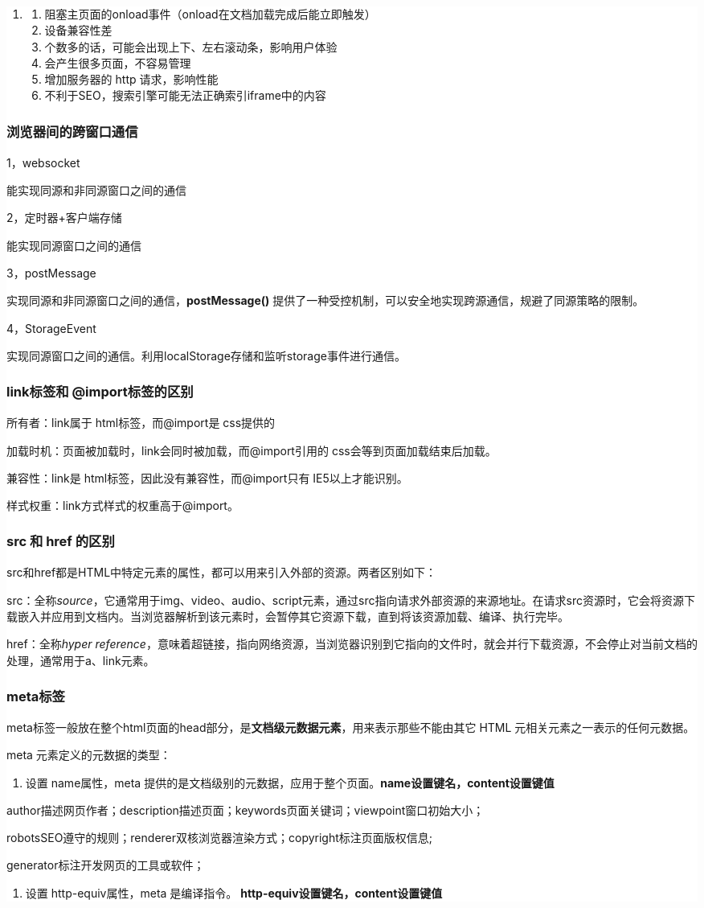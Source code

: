 1. 1. 阻塞主页面的onload事件（onload在文档加载完成后能立即触发）
   2. 设备兼容性差
   3. 个数多的话，可能会出现上下、左右滚动条，影响用户体验
   4. 会产生很多页面，不容易管理
   5. 增加服务器的 http 请求，影响性能
   6. 不利于SEO，搜索引擎可能无法正确索引iframe中的内容

### 浏览器间的跨窗口通信

1，websocket

能实现同源和非同源窗口之间的通信

2，定时器+客户端存储

能实现同源窗口之间的通信

3，postMessage

实现同源和非同源窗口之间的通信，**postMessage()** 提供了一种受控机制，可以安全地实现跨源通信，规避了同源策略的限制。

4，StorageEvent

实现同源窗口之间的通信。利用localStorage存储和监听storage事件进行通信。

### link标签和 @import标签的区别

所有者：link属于 html标签，而@import是 css提供的

加载时机：页面被加载时，link会同时被加载，而@import引用的 css会等到页面加载结束后加载。

兼容性：link是 html标签，因此没有兼容性，而@import只有 IE5以上才能识别。

样式权重：link方式样式的权重高于@import。

### src 和 href 的区别

src和href都是HTML中特定元素的属性，都可以用来引入外部的资源。两者区别如下：

src：全称*source*，它通常用于img、video、audio、script元素，通过src指向请求外部资源的来源地址。在请求src资源时，它会将资源下载嵌入并应用到文档内。当浏览器解析到该元素时，会暂停其它资源下载，直到将该资源加载、编译、执行完毕。

href：全称*hyper reference*，意味着超链接，指向网络资源，当浏览器识别到它指向的⽂件时，就会并⾏下载资源，不会停⽌对当前⽂档的处理，通常用于a、link元素。

### meta标签

meta标签一般放在整个html页面的head部分，是**文档级元数据元素**，用来表示那些不能由其它 HTML 元相关元素之一表示的任何元数据。

meta 元素定义的元数据的类型：

1. 设置 name属性，meta 提供的是文档级别的元数据，应用于整个页面。**name设置键名，content设置键值**

author描述网页作者；description描述页面；keywords页面关键词；viewpoint窗口初始大小；

robotsSEO遵守的规则；renderer双核浏览器渲染方式；copyright标注页面版权信息;

generator标注开发网页的工具或软件；

1. 设置 http-equiv属性，meta 是编译指令。 **http-equiv设置键名，content设置键值**
